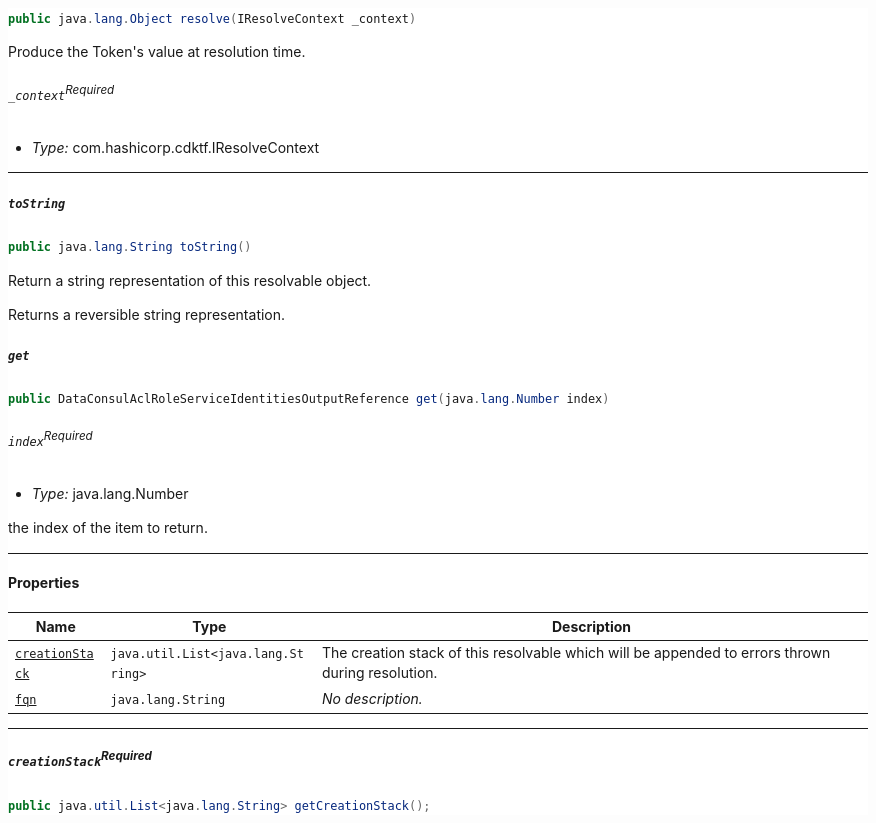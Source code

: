 ```java
public java.lang.Object resolve(IResolveContext _context)
```

Produce the Token's value at resolution time.

###### `_context`<sup>Required</sup> <a name="_context" id="@cdktf/provider-consul.dataConsulAclRole.DataConsulAclRoleServiceIdentitiesList.resolve.parameter._context"></a>

- *Type:* com.hashicorp.cdktf.IResolveContext

---

##### `toString` <a name="toString" id="@cdktf/provider-consul.dataConsulAclRole.DataConsulAclRoleServiceIdentitiesList.toString"></a>

```java
public java.lang.String toString()
```

Return a string representation of this resolvable object.

Returns a reversible string representation.

##### `get` <a name="get" id="@cdktf/provider-consul.dataConsulAclRole.DataConsulAclRoleServiceIdentitiesList.get"></a>

```java
public DataConsulAclRoleServiceIdentitiesOutputReference get(java.lang.Number index)
```

###### `index`<sup>Required</sup> <a name="index" id="@cdktf/provider-consul.dataConsulAclRole.DataConsulAclRoleServiceIdentitiesList.get.parameter.index"></a>

- *Type:* java.lang.Number

the index of the item to return.

---


#### Properties <a name="Properties" id="Properties"></a>

| **Name** | **Type** | **Description** |
| --- | --- | --- |
| <code><a href="#@cdktf/provider-consul.dataConsulAclRole.DataConsulAclRoleServiceIdentitiesList.property.creationStack">creationStack</a></code> | <code>java.util.List<java.lang.String></code> | The creation stack of this resolvable which will be appended to errors thrown during resolution. |
| <code><a href="#@cdktf/provider-consul.dataConsulAclRole.DataConsulAclRoleServiceIdentitiesList.property.fqn">fqn</a></code> | <code>java.lang.String</code> | *No description.* |

---

##### `creationStack`<sup>Required</sup> <a name="creationStack" id="@cdktf/provider-consul.dataConsulAclRole.DataConsulAclRoleServiceIdentitiesList.property.creationStack"></a>

```java
public java.util.List<java.lang.String> getCreationStack();
```
